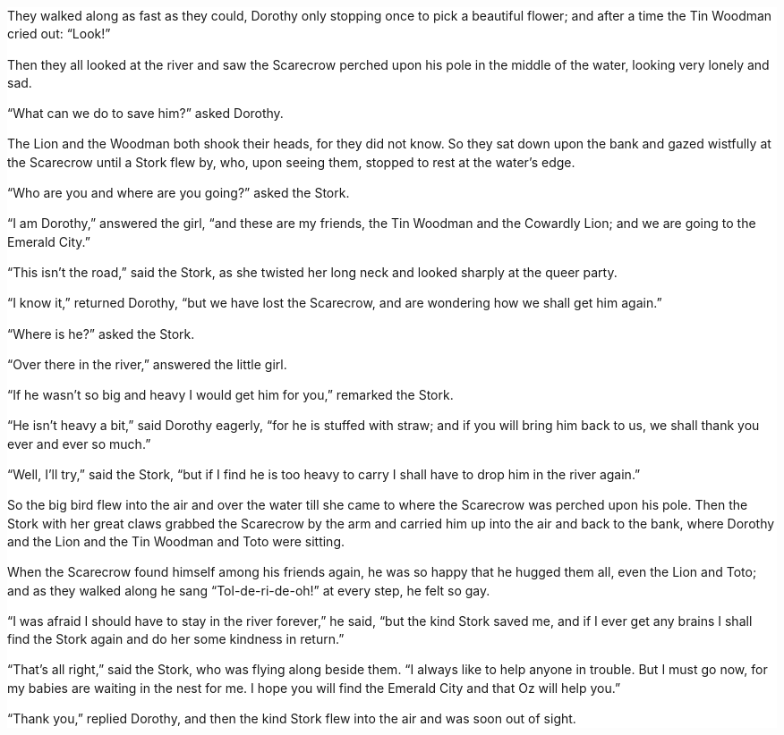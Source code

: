 They walked along as fast as they could, Dorothy only stopping once to
pick a beautiful flower; and after a time the Tin Woodman cried out:
“Look!”

Then they all looked at the river and saw the Scarecrow perched upon
his pole in the middle of the water, looking very lonely and sad.

“What can we do to save him?” asked Dorothy.

The Lion and the Woodman both shook their heads, for they did not know.
So they sat down upon the bank and gazed wistfully at the Scarecrow
until a Stork flew by, who, upon seeing them, stopped to rest at the
water’s edge.

“Who are you and where are you going?” asked the Stork.

“I am Dorothy,” answered the girl, “and these are my friends, the Tin
Woodman and the Cowardly Lion; and we are going to the Emerald City.”

“This isn’t the road,” said the Stork, as she twisted her long neck and
looked sharply at the queer party.

“I know it,” returned Dorothy, “but we have lost the Scarecrow, and are
wondering how we shall get him again.”

“Where is he?” asked the Stork.

“Over there in the river,” answered the little girl.

“If he wasn’t so big and heavy I would get him for you,” remarked the
Stork.

“He isn’t heavy a bit,” said Dorothy eagerly, “for he is stuffed with
straw; and if you will bring him back to us, we shall thank you ever
and ever so much.”

“Well, I’ll try,” said the Stork, “but if I find he is too heavy to
carry I shall have to drop him in the river again.”

So the big bird flew into the air and over the water till she came to
where the Scarecrow was perched upon his pole. Then the Stork with her
great claws grabbed the Scarecrow by the arm and carried him up into
the air and back to the bank, where Dorothy and the Lion and the Tin
Woodman and Toto were sitting.

When the Scarecrow found himself among his friends again, he was so
happy that he hugged them all, even the Lion and Toto; and as they
walked along he sang “Tol-de-ri-de-oh!” at every step, he felt so gay.

“I was afraid I should have to stay in the river forever,” he said,
“but the kind Stork saved me, and if I ever get any brains I shall find
the Stork again and do her some kindness in return.”

“That’s all right,” said the Stork, who was flying along beside them.
“I always like to help anyone in trouble. But I must go now, for my
babies are waiting in the nest for me. I hope you will find the Emerald
City and that Oz will help you.”

“Thank you,” replied Dorothy, and then the kind Stork flew into the air
and was soon out of sight.
